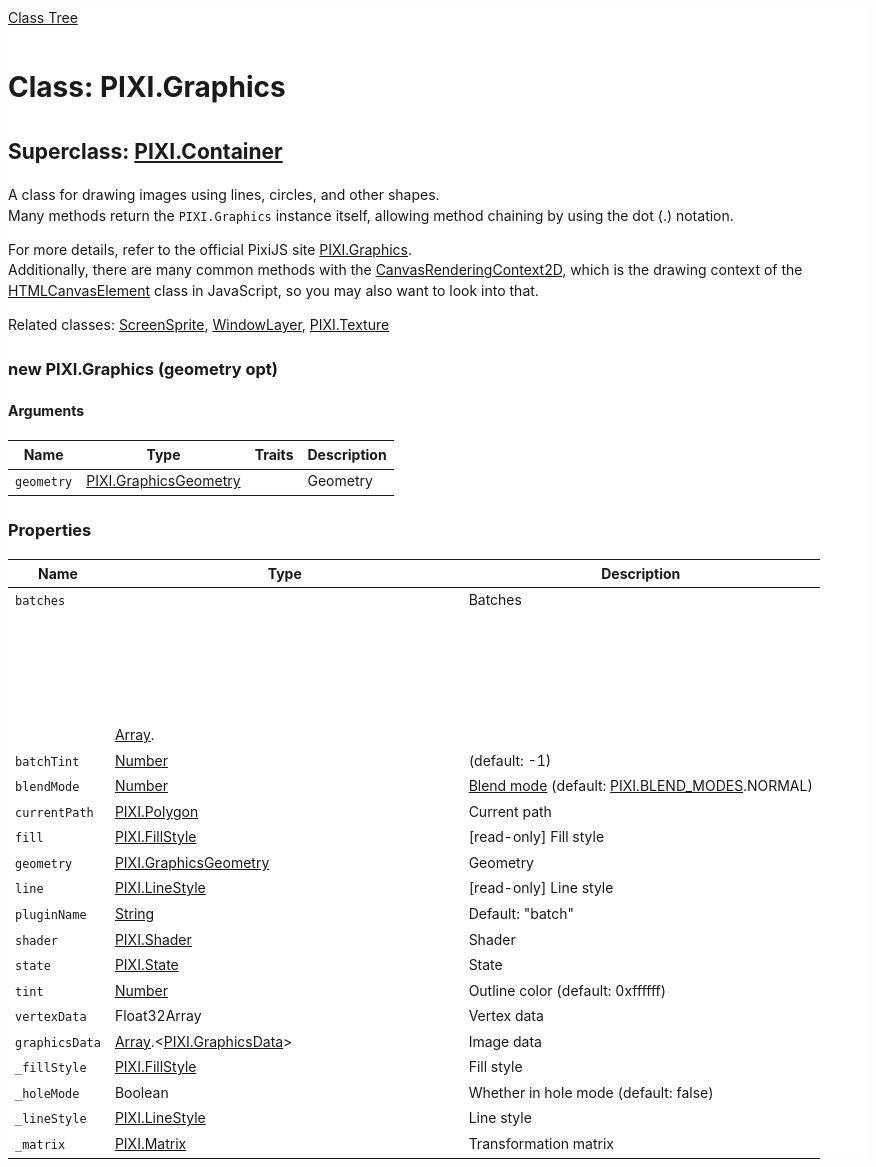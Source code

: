 [Class Tree](index.md)

# Class: PIXI.Graphics

## Superclass: [PIXI.Container](PIXI.Container.md)

A class for drawing images using lines, circles, and other shapes. <br />
Many methods return the `PIXI.Graphics` instance itself, allowing method chaining by using the dot (.) notation.

For more details, refer to the official PixiJS site [PIXI.Graphics](http://pixijs.download/v5.3.12/docs/PIXI.Graphics.html). <br />
Additionally, there are many common methods with the [CanvasRenderingContext2D](https://developer.mozilla.org/ja/docs/Web/API/CanvasRenderingContext2D), which is the drawing context of the [HTMLCanvasElement](https://developer.mozilla.org/ja/docs/Web/API/HTMLCanvasElement) class in JavaScript, so you may also want to look into that.

Related classes: [ScreenSprite](ScreenSprite.md), [WindowLayer](WindowLayer.md), [PIXI.Texture](PIXI.Texture.md)

### new PIXI.Graphics (geometry opt)
#### Arguments

| Name       | Type                                                   | Traits        | Description                |
|------------|--------------------------------------------------------|---------------|----------------------------|
| `geometry` | [PIXI.GraphicsGeometry](http://pixijs.download/v5.3.12/docs/PIXI.GraphicsGeometry.html) | <optional>    | Geometry                   |

### Properties

| Name          | Type                                                   | Description                           |
|---------------|--------------------------------------------------------|---------------------------------------|
| `batches`     | [Array](Array.md).<Object>                            | Batches                               |
| `batchTint`   | [Number](Number.md)                                   | (default: -1)                        |
| `blendMode`   | [Number](Number.md)                                   | [Blend mode](Sprite.md#blend-mode) (default: [PIXI.BLEND_MODES](http://pixijs.download/v5.3.12/docs/PIXI.html#.BLEND_MODES).NORMAL) |
| `currentPath` | [PIXI.Polygon](http://pixijs.download/v5.3.12/docs/PIXI.Polygon.html) | Current path                          |
| `fill`        | [PIXI.FillStyle](http://pixijs.download/v5.3.12/docs/PIXI.FillStyle.html) | [read-only] Fill style               |
| `geometry`    | [PIXI.GraphicsGeometry](http://pixijs.download/v5.3.12/docs/PIXI.GraphicsGeometry.html) | Geometry                             |
| `line`        | [PIXI.LineStyle](http://pixijs.download/v5.3.12/docs/PIXI.LineStyle.html) | [read-only] Line style               |
| `pluginName`  | [String](String.md)                                   | Default: "batch"                     |
| `shader`      | [PIXI.Shader](PIXI.Shader.md)                        | Shader                                |
| `state`       | [PIXI.State](http://pixijs.download/v5.3.12/docs/PIXI.State.html) | State                                  |
| `tint`        | [Number](Number.md)                                   | Outline color (default: 0xffffff)    |
| `vertexData`  | Float32Array                                          | Vertex data                           |
| `graphicsData` | [Array](Array.md).<[PIXI.GraphicsData](http://pixijs.download/v5.3.12/docs/PIXI.GraphicsData.html)> | Image data                           |
| `_fillStyle`  | [PIXI.FillStyle](http://pixijs.download/v5.3.12/docs/PIXI.FillStyle.html) | Fill style                           |
| `_holeMode`   | Boolean                                              | Whether in hole mode (default: false) |
| `_lineStyle`  | [PIXI.LineStyle](http://pixijs.download/v5.3.12/docs/PIXI.LineStyle.html) | Line style                           |
| `_matrix`     | [PIXI.Matrix](http://pixijs.download/v5.3.12/docs/PIXI.Matrix.html) | Transformation matrix                 |
